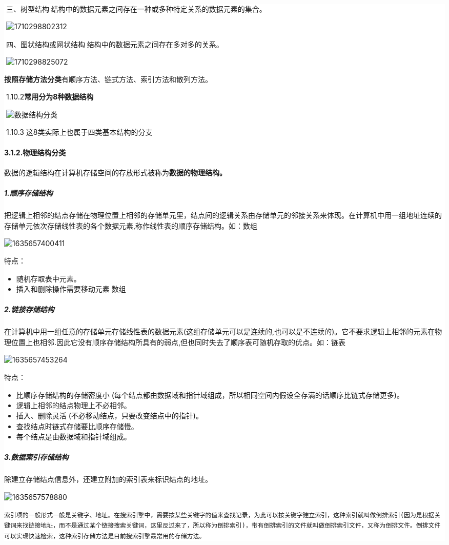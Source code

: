 ​			三、树型结构 结构中的数据元素之间存在一种或多种特定关系的数据元素的集合。

​						![1710298802312](/1710298802312.png)

​			四、图状结构或网状结构	结构中的数据元素之间存在多对多的关系。

​						![1710298825072](/1710298825072.png)

​			**按照存储方法分类**有顺序方法、链式方法、索引方法和散列方法。

​			1.10.2**常用分为8种数据结构**

​	![数据结构分类](/数据结构分类.png)

​		1.10.3 这8类实际上也属于四类基本结构的分支



#### 3.1.2.物理结构分类

数据的逻辑结构在计算机存储空间的存放形式被称为**数据的物理结构。**

##### 1.顺序存储结构

把逻辑上相邻的结点存储在物理位置上相邻的存储单元里，结点间的逻辑关系由存储单元的邻接关系来体现。在计算机中用一组地址连续的存储单元依次存储线性表的各个数据元素,称作线性表的顺序存储结构。如：数组

![1635657400411](/1635657400411.png)

特点：

- 随机存取表中元素。
- 插入和删除操作需要移动元素     数组

##### 2.链接存储结构

在计算机中用一组任意的存储单元存储线性表的数据元素(这组存储单元可以是连续的,也可以是不连续的)。它不要求逻辑上相邻的元素在物理位置上也相邻.因此它没有顺序存储结构所具有的弱点,但也同时失去了顺序表可随机存取的优点。如：链表

![1635657453264](/1635657453264.png)

特点：

- 比顺序存储结构的存储密度小 (每个结点都由数据域和指针域组成，所以相同空间内假设全存满的话顺序比链式存储更多)。
- 逻辑上相邻的结点物理上不必相邻。
- 插入、删除灵活 (不必移动结点，只要改变结点中的指针)。
- 查找结点时链式存储要比顺序存储慢。
- 每个结点是由数据域和指针域组成。

##### 3.数据索引存储结构

除建立存储结点信息外，还建立附加的索引表来标识结点的地址。

![1635657578880](/1635657578880.png)



`索引项的一般形式一般是关键字、地址。在搜索引擎中，需要按某些关键字的值来查找记录，为此可以按关键字建立索引，这种索引就叫做倒排索引(因为是根据关键词来找链接地址，而不是通过某个链接搜索关键词，这里反过来了，所以称为倒排索引)，带有倒排索引的文件就叫做倒排索引文件，又称为倒排文件。倒排文件可以实现快速检索，这种索引存储方法是目前搜索引擎最常用的存储方法。`


